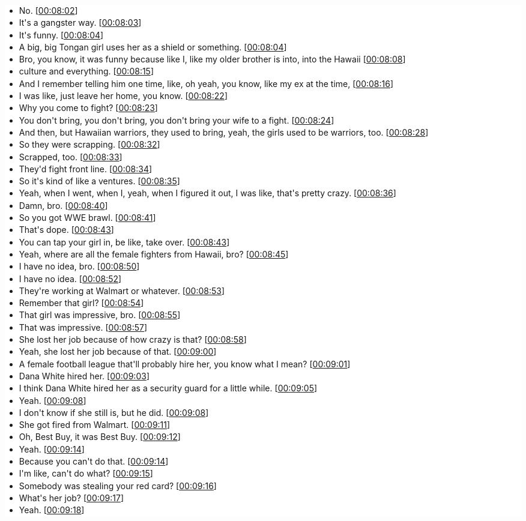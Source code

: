 *  No. [[00:08:02](https://www.youtube.com/watch?v=x1S7nDbIUWM&t=482.58000000000004s)]
*  It's a gangster way. [[00:08:03](https://www.youtube.com/watch?v=x1S7nDbIUWM&t=483.38s)]
*  It's funny. [[00:08:04](https://www.youtube.com/watch?v=x1S7nDbIUWM&t=484.48s)]
*  A big, big Tongan girl uses her as a shield or something. [[00:08:04](https://www.youtube.com/watch?v=x1S7nDbIUWM&t=484.98s)]
*  Bro, you know, it was funny because like I, like my older brother is into, into the Hawaii [[00:08:08](https://www.youtube.com/watch?v=x1S7nDbIUWM&t=488.48s)]
*  culture and everything. [[00:08:15](https://www.youtube.com/watch?v=x1S7nDbIUWM&t=495.08000000000004s)]
*  And I remember telling him one time, like, oh yeah, you know, like my ex at the time, [[00:08:16](https://www.youtube.com/watch?v=x1S7nDbIUWM&t=496.08000000000004s)]
*  I was like, just leave her home, you know. [[00:08:22](https://www.youtube.com/watch?v=x1S7nDbIUWM&t=502.28000000000003s)]
*  Why you come to fight? [[00:08:23](https://www.youtube.com/watch?v=x1S7nDbIUWM&t=503.48s)]
*  You don't bring, you don't bring, you don't bring your wife to a fight. [[00:08:24](https://www.youtube.com/watch?v=x1S7nDbIUWM&t=504.28000000000003s)]
*  And then, but Hawaiian warriors, they used to bring, yeah, the girls used to be warriors, too. [[00:08:28](https://www.youtube.com/watch?v=x1S7nDbIUWM&t=508.28000000000003s)]
*  So they were scrapping. [[00:08:32](https://www.youtube.com/watch?v=x1S7nDbIUWM&t=512.28s)]
*  Scrapped, too. [[00:08:33](https://www.youtube.com/watch?v=x1S7nDbIUWM&t=513.6800000000001s)]
*  They'd fight front line. [[00:08:34](https://www.youtube.com/watch?v=x1S7nDbIUWM&t=514.28s)]
*  So it's kind of like a ventures. [[00:08:35](https://www.youtube.com/watch?v=x1S7nDbIUWM&t=515.48s)]
*  Yeah, when I went, when I, yeah, when I figured it out, I was like, that's pretty crazy. [[00:08:36](https://www.youtube.com/watch?v=x1S7nDbIUWM&t=516.88s)]
*  Damn, bro. [[00:08:40](https://www.youtube.com/watch?v=x1S7nDbIUWM&t=520.98s)]
*  So you got WWE brawl. [[00:08:41](https://www.youtube.com/watch?v=x1S7nDbIUWM&t=521.98s)]
*  That's dope. [[00:08:43](https://www.youtube.com/watch?v=x1S7nDbIUWM&t=523.18s)]
*  You can tap your girl in, be like, take over. [[00:08:43](https://www.youtube.com/watch?v=x1S7nDbIUWM&t=523.78s)]
*  Yeah, where are all the female fighters from Hawaii, bro? [[00:08:45](https://www.youtube.com/watch?v=x1S7nDbIUWM&t=525.98s)]
*  I have no idea, bro. [[00:08:50](https://www.youtube.com/watch?v=x1S7nDbIUWM&t=530.68s)]
*  I have no idea. [[00:08:52](https://www.youtube.com/watch?v=x1S7nDbIUWM&t=532.28s)]
*  They're working at Walmart or whatever. [[00:08:53](https://www.youtube.com/watch?v=x1S7nDbIUWM&t=533.08s)]
*  Remember that girl? [[00:08:54](https://www.youtube.com/watch?v=x1S7nDbIUWM&t=534.48s)]
*  That girl was impressive, bro. [[00:08:55](https://www.youtube.com/watch?v=x1S7nDbIUWM&t=535.18s)]
*  That was impressive. [[00:08:57](https://www.youtube.com/watch?v=x1S7nDbIUWM&t=537.28s)]
*  She lost her job because of how crazy is that? [[00:08:58](https://www.youtube.com/watch?v=x1S7nDbIUWM&t=538.18s)]
*  Yeah, she lost her job because of that. [[00:09:00](https://www.youtube.com/watch?v=x1S7nDbIUWM&t=540.38s)]
*  A female football league that'll probably hire her, you know what I mean? [[00:09:01](https://www.youtube.com/watch?v=x1S7nDbIUWM&t=541.48s)]
*  Dana White hired her. [[00:09:03](https://www.youtube.com/watch?v=x1S7nDbIUWM&t=543.78s)]
*  I think Dana White hired her as a security guard for a little while. [[00:09:05](https://www.youtube.com/watch?v=x1S7nDbIUWM&t=545.18s)]
*  Yeah. [[00:09:08](https://www.youtube.com/watch?v=x1S7nDbIUWM&t=548.28s)]
*  I don't know if she still is, but he did. [[00:09:08](https://www.youtube.com/watch?v=x1S7nDbIUWM&t=548.68s)]
*  She got fired from Walmart. [[00:09:11](https://www.youtube.com/watch?v=x1S7nDbIUWM&t=551.68s)]
*  Oh, Best Buy, it was Best Buy. [[00:09:12](https://www.youtube.com/watch?v=x1S7nDbIUWM&t=552.88s)]
*  Yeah. [[00:09:14](https://www.youtube.com/watch?v=x1S7nDbIUWM&t=554.18s)]
*  Because you can't do that. [[00:09:14](https://www.youtube.com/watch?v=x1S7nDbIUWM&t=554.4799999999999s)]
*  I'm like, can't do what? [[00:09:15](https://www.youtube.com/watch?v=x1S7nDbIUWM&t=555.28s)]
*  Somebody was stealing your red card? [[00:09:16](https://www.youtube.com/watch?v=x1S7nDbIUWM&t=556.5799999999999s)]
*  What's her job? [[00:09:17](https://www.youtube.com/watch?v=x1S7nDbIUWM&t=557.68s)]
*  Yeah. [[00:09:18](https://www.youtube.com/watch?v=x1S7nDbIUWM&t=558.78s)]